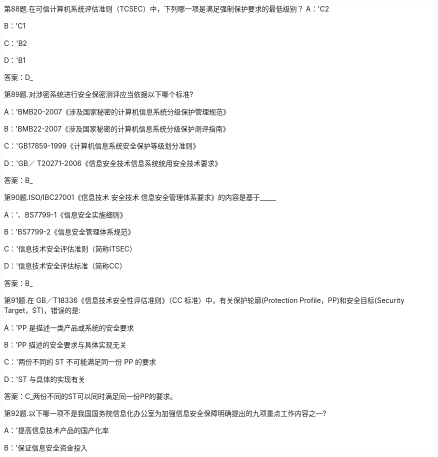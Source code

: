 
第88题.在可信计算机系统评估准则（TCSEC）中，下列哪一项是满足强制保护要求的最低级别？
A：'C2


B：'C1


C：'B2


D：'B1

答案：D_


第89题.对涉密系统进行安全保密测评应当依据以下哪个标准?

A：'BMB20-2007《涉及国家秘密的计算机信息系统分级保护管理规范》


B：'BMB22-2007《涉及国家秘密的计算机信息系统分级保护测评指南》


C：'GB17859-1999《计算机信息系统安全保护等级划分准则》


D：'GB／ T20271-2006《信息安全技术信息系统统用安全技术要求》 

答案：B_


第90题.ISO/IBC27001《信息技术 安全技术 信息安全管理体系要求》的内容是基于_____

A：'、BS7799-1《信息安全实施细则》


B：'BS7799-2《信息安全管理体系规范》


C：'信息技术安全评估准则（简称ITSEC）


D：'信息技术安全评估标准（简称CC）

答案：B_


第91题.在 GB／T18336《信息技术安全性评估准则》（CC 标准）中，有关保护轮廓(Protection Profile，PP)和安全目标(Security Target，ST)，错误的是:

A：'PP 是描述一类产品或系统的安全要求 


B：'PP 描述的安全要求与具体实现无关


C：'两份不同的 ST 不可能满足同一份 PP 的要求 


D：'ST 与具体的实现有关

答案：C_两份不同的ST可以同时满足同一份PP的要求。


第92题.以下哪一项不是我国国务院信息化办公室为加强信息安全保障明确提出的九项重点工作内容之一?

A：'提高信息技术产品的国产化率


B：'保证信息安全资金投入
